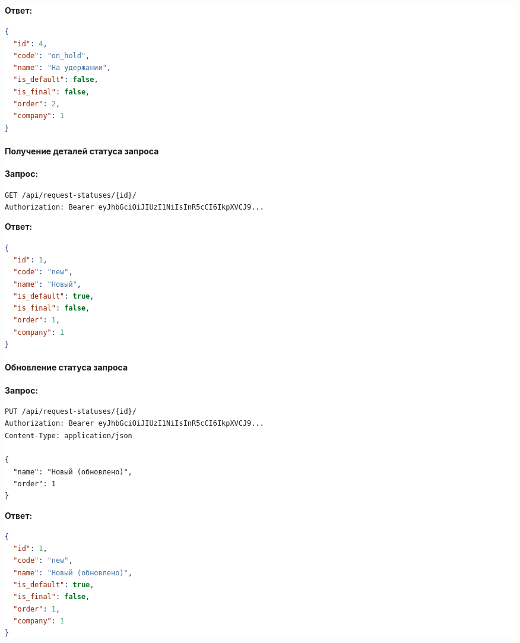 **Ответ:**
```json
{
  "id": 4,
  "code": "on_hold",
  "name": "На удержании",
  "is_default": false,
  "is_final": false,
  "order": 2,
  "company": 1
}
```

#### Получение деталей статуса запроса

**Запрос:**
```http
GET /api/request-statuses/{id}/
Authorization: Bearer eyJhbGciOiJIUzI1NiIsInR5cCI6IkpXVCJ9...
```

**Ответ:**
```json
{
  "id": 1,
  "code": "new",
  "name": "Новый",
  "is_default": true,
  "is_final": false,
  "order": 1,
  "company": 1
}
```

#### Обновление статуса запроса

**Запрос:**
```http
PUT /api/request-statuses/{id}/
Authorization: Bearer eyJhbGciOiJIUzI1NiIsInR5cCI6IkpXVCJ9...
Content-Type: application/json

{
  "name": "Новый (обновлено)",
  "order": 1
}
```

**Ответ:**
```json
{
  "id": 1,
  "code": "new",
  "name": "Новый (обновлено)",
  "is_default": true,
  "is_final": false,
  "order": 1,
  "company": 1
}
```
